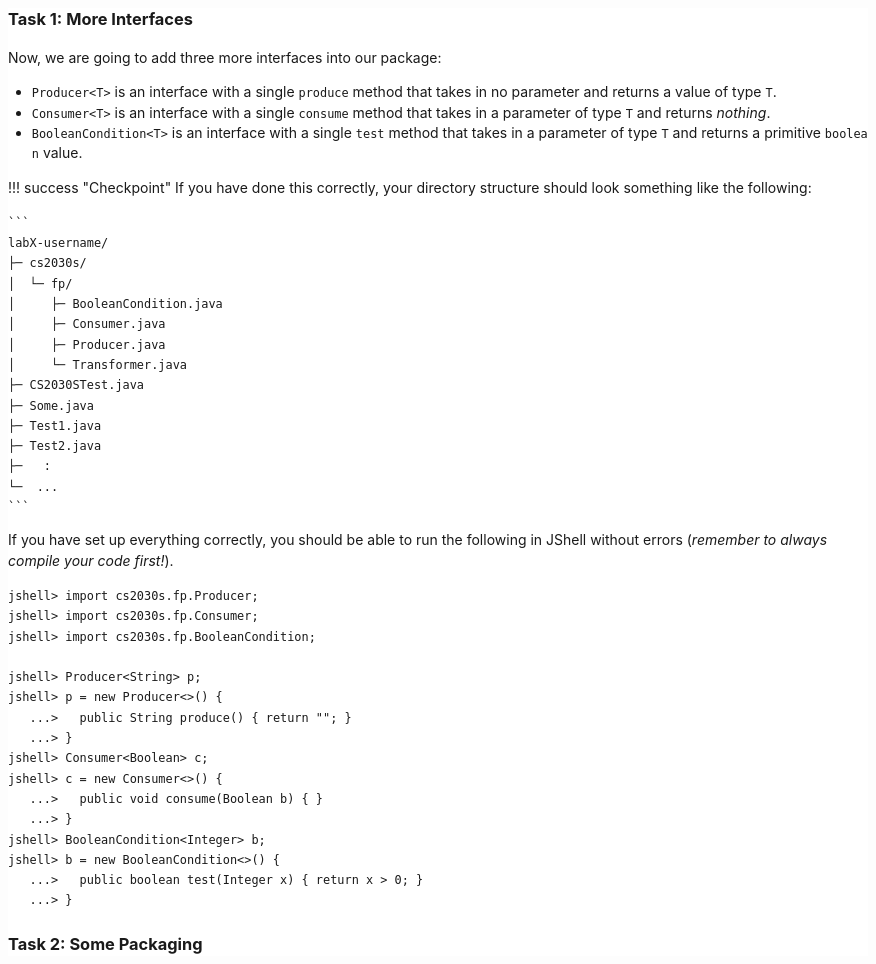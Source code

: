 ### Task 1: More Interfaces

Now, we are going to add three more interfaces into our package:

- `Producer<T>` is an interface with a single `produce` method that takes in no parameter and returns a value of type `T`.
- `Consumer<T>` is an interface with a single `consume` method that takes in a parameter of type `T` and returns _nothing_.
- `BooleanCondition<T>` is an interface with a single `test` method that takes in a parameter of type `T` and returns a primitive `boolean` value.

!!! success "Checkpoint"
    If you have done this correctly, your directory structure should look something like the following:

    ```
    labX-username/
    ├─ cs2030s/
    │  └─ fp/
    │     ├─ BooleanCondition.java
    │     ├─ Consumer.java
    │     ├─ Producer.java
    │     └─ Transformer.java
    ├─ CS2030STest.java
    ├─ Some.java
    ├─ Test1.java
    ├─ Test2.java
    ├─   :
    └─  ...
    ```
    
If you have set up everything correctly, you should be able to run the following in JShell without errors (_remember to always compile your code first!_).

```title="Sample Usage"
jshell> import cs2030s.fp.Producer;
jshell> import cs2030s.fp.Consumer;
jshell> import cs2030s.fp.BooleanCondition;

jshell> Producer<String> p;
jshell> p = new Producer<>() {
   ...>   public String produce() { return ""; }
   ...> }
jshell> Consumer<Boolean> c;
jshell> c = new Consumer<>() {
   ...>   public void consume(Boolean b) { }
   ...> }
jshell> BooleanCondition<Integer> b;
jshell> b = new BooleanCondition<>() {
   ...>   public boolean test(Integer x) { return x > 0; }
   ...> }
```


### Task 2: Some Packaging
